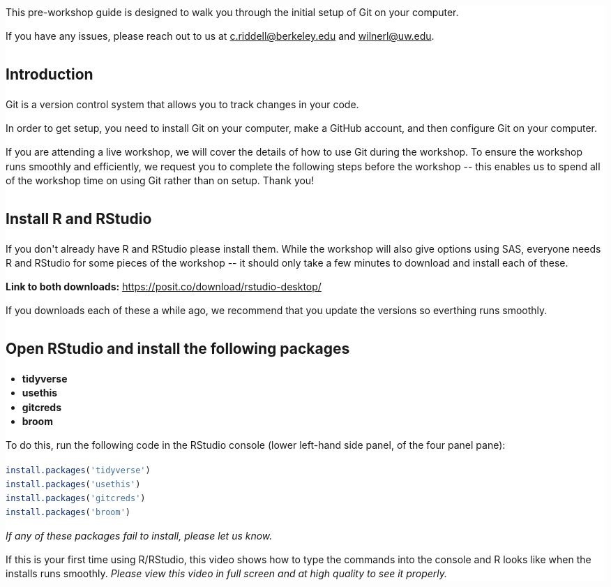 

This pre-workshop guide is designed to walk you through the initial setup of Git
on your computer.  

If you have any issues, please reach out to us at c.riddell@berkeley.edu and 
wilnerl@uw.edu.   

## Introduction

Git is a version control system that allows you to track changes in your code.  

In order to get setup, you need to install Git on your computer, make a GitHub 
account, and then configure Git on your computer.  

If you are attending a live workshop, we will cover the details of how to use 
Git during the workshop. To ensure the workshop runs smoothly and efficiently, 
we request you to complete the following steps before the workshop -- this 
enables us to spend all of the workshop time on using Git rather than on setup.
Thank you!

## Install R and RStudio

If you don't already have R and RStudio please install them. While the workshop
will also give options using SAS, everyone needs R and RStudio for some pieces 
of the workshop -- it should only take a few minutes to download and install 
each of these. 

**Link to both downloads:** https://posit.co/download/rstudio-desktop/  

If you downloads each of these a while ago, we recommend that you update the 
versions so everthing runs smoothly. 

## Open RStudio and install the following packages

- **tidyverse**
- **usethis**
- **gitcreds**
- **broom**

To do this, run the following code in the RStudio console (lower left-hand side
panel, of the four panel pane):


``` r
install.packages('tidyverse')
install.packages('usethis')
install.packages('gitcreds')
install.packages('broom')
```

*If any of these packages fail to install, please let us know.*   

If this is your first time using R/RStudio, this video shows how to type the 
commands into the console and R looks like when the installs runs smoothly. 
*Please view this video in full screen and at high quality to see it properly.*
